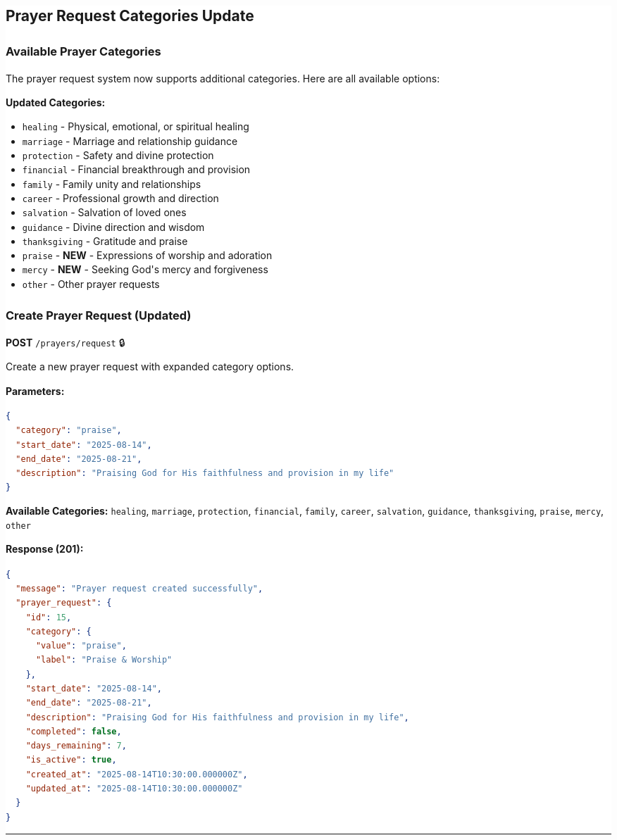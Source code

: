
## Prayer Request Categories Update

### Available Prayer Categories

The prayer request system now supports additional categories. Here are all available options:

**Updated Categories:**
- `healing` - Physical, emotional, or spiritual healing
- `marriage` - Marriage and relationship guidance  
- `protection` - Safety and divine protection
- `financial` - Financial breakthrough and provision
- `family` - Family unity and relationships
- `career` - Professional growth and direction
- `salvation` - Salvation of loved ones
- `guidance` - Divine direction and wisdom
- `thanksgiving` - Gratitude and praise
- `praise` - **NEW** - Expressions of worship and adoration
- `mercy` - **NEW** - Seeking God's mercy and forgiveness
- `other` - Other prayer requests

### Create Prayer Request (Updated)
**POST** `/prayers/request` 🔒

Create a new prayer request with expanded category options.

**Parameters:**
```json
{
  "category": "praise",
  "start_date": "2025-08-14",
  "end_date": "2025-08-21", 
  "description": "Praising God for His faithfulness and provision in my life"
}
```

**Available Categories:** `healing`, `marriage`, `protection`, `financial`, `family`, `career`, `salvation`, `guidance`, `thanksgiving`, `praise`, `mercy`, `other`

**Response (201):**
```json
{
  "message": "Prayer request created successfully",
  "prayer_request": {
    "id": 15,
    "category": {
      "value": "praise",
      "label": "Praise & Worship"
    },
    "start_date": "2025-08-14",
    "end_date": "2025-08-21",
    "description": "Praising God for His faithfulness and provision in my life",
    "completed": false,
    "days_remaining": 7,
    "is_active": true,
    "created_at": "2025-08-14T10:30:00.000000Z",
    "updated_at": "2025-08-14T10:30:00.000000Z"
  }
}
```

---